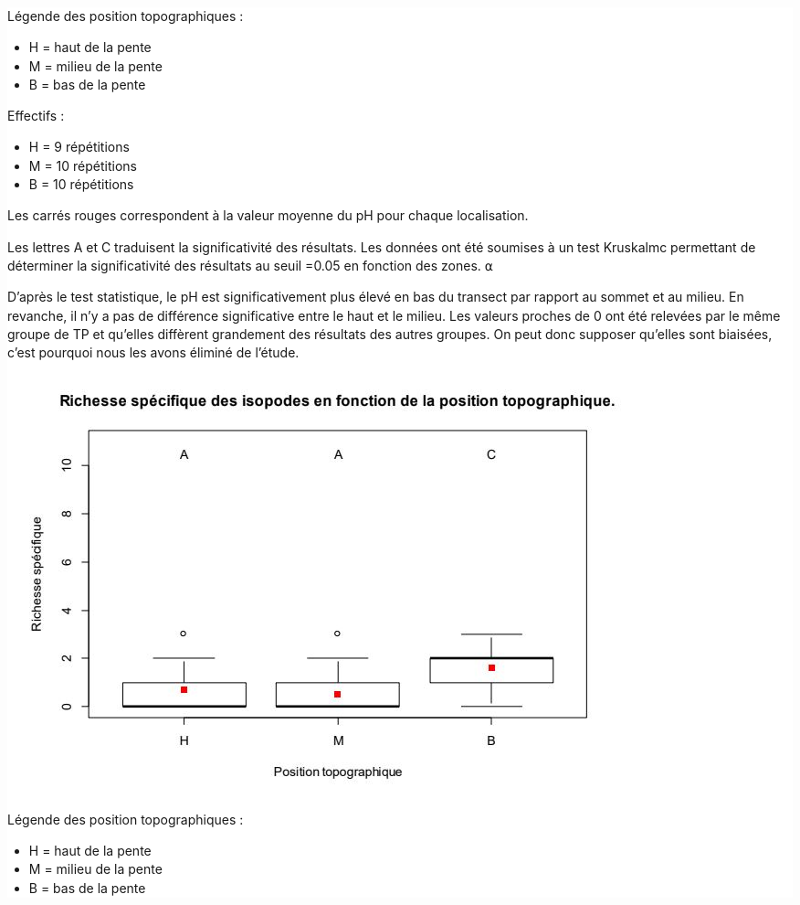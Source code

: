 Légende des position topographiques :

* H = haut de la pente
* M = milieu de la pente
* B = bas de la pente

Effectifs :

* H = 9 répétitions
* M = 10 répétitions
* B = 10 répétitions

Les carrés rouges correspondent à la valeur moyenne du pH pour chaque localisation.

Les lettres A et C traduisent la significativité des résultats.
Les données ont été soumises à un test Kruskalmc permettant de déterminer la significativité des
résultats au seuil =0.05 en fonction des zones. ⍺

D’après le test statistique, le pH est significativement plus élevé en bas du transect par rapport au
sommet et au milieu. En revanche, il n’y a pas de différence significative entre le haut et le milieu.
Les valeurs proches de 0 ont été relevées par le même groupe de TP et qu’elles diffèrent
grandement des résultats des autres groupes. On peut donc supposer qu’elles sont biaisées, c’est
pourquoi nous les avons éliminé de l’étude.

![richesse](Images/ric.JPG)

Légende des position topographiques :

* H = haut de la pente
* M = milieu de la pente
* B = bas de la pente
